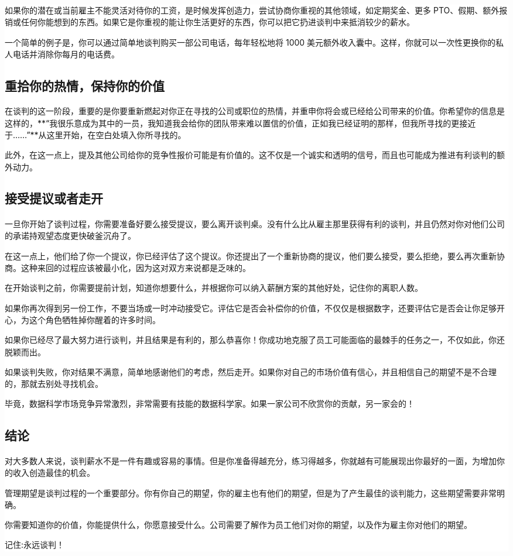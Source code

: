 如果你的潜在或当前雇主不能灵活对待你的工资，是时候发挥创造力，尝试协商你重视的其他领域，如定期奖金、更多 PTO、假期、额外报销或任何你能想到的东西。如果它是你重视的能让你生活更好的东西，你可以把它扔进谈判中来抵消较少的薪水。

一个简单的例子是，你可以通过简单地谈判购买一部公司电话，每年轻松地将 1000 美元额外收入囊中。这样，你就可以一次性更换你的私人电话并消除你每月的电话费。

## 重拾你的热情，保持你的价值

在谈判的这一阶段，重要的是你要重新燃起对你正在寻找的公司或职位的热情，并重申你将会或已经给公司带来的价值。你希望你的信息是这样的，**“我很乐意成为其中的一员，我知道我会给你的团队带来难以置信的价值，正如我已经证明的那样，但我所寻找的更接近于……”**从这里开始，在空白处填入你所寻找的。

此外，在这一点上，提及其他公司给你的竞争性报价可能是有价值的。这不仅是一个诚实和透明的信号，而且也可能成为推进有利谈判的额外动力。

## 接受提议或者走开

一旦你开始了谈判过程，你需要准备好要么接受提议，要么离开谈判桌。没有什么比从雇主那里获得有利的谈判，并且仍然对你对他们公司的承诺持观望态度更快破釜沉舟了。

在这一点上，他们给了你一个提议，你已经评估了这个提议。你还提出了一个重新协商的提议，他们要么接受，要么拒绝，要么再次重新协商。这种来回的过程应该被最小化，因为这对双方来说都是乏味的。

在开始谈判之前，你需要提前计划，知道你想要什么，并根据你可以纳入薪酬方案的其他好处，记住你的离职人数。

如果你再次得到另一份工作，不要当场或一时冲动接受它。评估它是否会补偿你的价值，不仅仅是根据数字，还要评估它是否会让你足够开心，为这个角色牺牲掉你醒着的许多时间。

如果你已经尽了最大努力进行谈判，并且结果是有利的，那么恭喜你！你成功地克服了员工可能面临的最棘手的任务之一，不仅如此，你还脱颖而出。

如果谈判失败，你对结果不满意，简单地感谢他们的考虑，然后走开。如果你对自己的市场价值有信心，并且相信自己的期望不是不合理的，那就去别处寻找机会。

毕竟，数据科学市场竞争异常激烈，非常需要有技能的数据科学家。如果一家公司不欣赏你的贡献，另一家会的！

## 结论

对大多数人来说，谈判薪水不是一件有趣或容易的事情。但是你准备得越充分，练习得越多，你就越有可能展现出你最好的一面，为增加你的收入创造最佳的机会。

管理期望是谈判过程的一个重要部分。你有你自己的期望，你的雇主也有他们的期望，但是为了产生最佳的谈判能力，这些期望需要非常明确。

你需要知道你的价值，你能提供什么，你愿意接受什么。公司需要了解作为员工他们对你的期望，以及作为雇主你对他们的期望。

记住:永远谈判！
